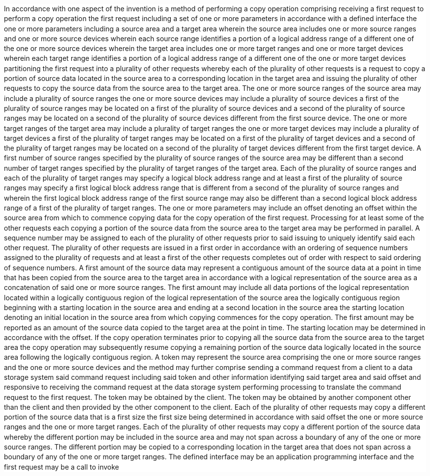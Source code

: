 In accordance with one aspect of the invention is a method of performing a copy operation comprising receiving a first request to perform a copy operation the first request including a set of one or more parameters in accordance with a defined interface the one or more parameters including a source area and a target area wherein the source area includes one or more source ranges and one or more source devices wherein each source range identifies a portion of a logical address range of a different one of the one or more source devices wherein the target area includes one or more target ranges and one or more target devices wherein each target range identifies a portion of a logical address range of a different one of the one or more target devices partitioning the first request into a plurality of other requests whereby each of the plurality of other requests is a request to copy a portion of source data located in the source area to a corresponding location in the target area and issuing the plurality of other requests to copy the source data from the source area to the target area. The one or more source ranges of the source area may include a plurality of source ranges the one or more source devices may include a plurality of source devices a first of the plurality of source ranges may be located on a first of the plurality of source devices and a second of the plurality of source ranges may be located on a second of the plurality of source devices different from the first source device. The one or more target ranges of the target area may include a plurality of target ranges the one or more target devices may include a plurality of target devices a first of the plurality of target ranges may be located on a first of the plurality of target devices and a second of the plurality of target ranges may be located on a second of the plurality of target devices different from the first target device. A first number of source ranges specified by the plurality of source ranges of the source area may be different than a second number of target ranges specified by the plurality of target ranges of the target area. Each of the plurality of source ranges and each of the plurality of target ranges may specify a logical block address range and at least a first of the plurality of source ranges may specify a first logical block address range that is different from a second of the plurality of source ranges and wherein the first logical block address range of the first source range may also be different than a second logical block address range of a first of the plurality of target ranges. The one or more parameters may include an offset denoting an offset within the source area from which to commence copying data for the copy operation of the first request. Processing for at least some of the other requests each copying a portion of the source data from the source area to the target area may be performed in parallel. A sequence number may be assigned to each of the plurality of other requests prior to said issuing to uniquely identify said each other request. The plurality of other requests are issued in a first order in accordance with an ordering of sequence numbers assigned to the plurality of requests and at least a first of the other requests completes out of order with respect to said ordering of sequence numbers. A first amount of the source data may represent a contiguous amount of the source data at a point in time that has been copied from the source area to the target area in accordance with a logical representation of the source area as a concatenation of said one or more source ranges. The first amount may include all data portions of the logical representation located within a logically contiguous region of the logical representation of the source area the logically contiguous region beginning with a starting location in the source area and ending at a second location in the source area the starting location denoting an initial location in the source area from which copying commences for the copy operation. The first amount may be reported as an amount of the source data copied to the target area at the point in time. The starting location may be determined in accordance with the offset. If the copy operation terminates prior to copying all the source data from the source area to the target area the copy operation may subsequently resume copying a remaining portion of the source data logically located in the source area following the logically contiguous region. A token may represent the source area comprising the one or more source ranges and the one or more source devices and the method may further comprise sending a command request from a client to a data storage system said command request including said token and other information identifying said target area and said offset and responsive to receiving the command request at the data storage system performing processing to translate the command request to the first request. The token may be obtained by the client. The token may be obtained by another component other than the client and then provided by the other component to the client. Each of the plurality of other requests may copy a different portion of the source data that is a first size the first size being determined in accordance with said offset the one or more source ranges and the one or more target ranges. Each of the plurality of other requests may copy a different portion of the source data whereby the different portion may be included in the source area and may not span across a boundary of any of the one or more source ranges. The different portion may be copied to a corresponding location in the target area that does not span across a boundary of any of the one or more target ranges. The defined interface may be an application programming interface and the first request may be a call to invoke